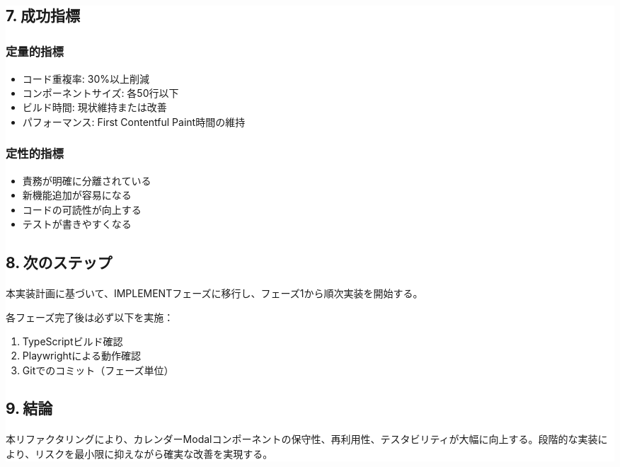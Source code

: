 ## 7. 成功指標

### 定量的指標
- コード重複率: 30%以上削減
- コンポーネントサイズ: 各50行以下
- ビルド時間: 現状維持または改善
- パフォーマンス: First Contentful Paint時間の維持

### 定性的指標
- 責務が明確に分離されている
- 新機能追加が容易になる
- コードの可読性が向上する
- テストが書きやすくなる

## 8. 次のステップ

本実装計画に基づいて、IMPLEMENTフェーズに移行し、フェーズ1から順次実装を開始する。

各フェーズ完了後は必ず以下を実施：
1. TypeScriptビルド確認
2. Playwrightによる動作確認
3. Gitでのコミット（フェーズ単位）

## 9. 結論

本リファクタリングにより、カレンダーModalコンポーネントの保守性、再利用性、テスタビリティが大幅に向上する。段階的な実装により、リスクを最小限に抑えながら確実な改善を実現する。